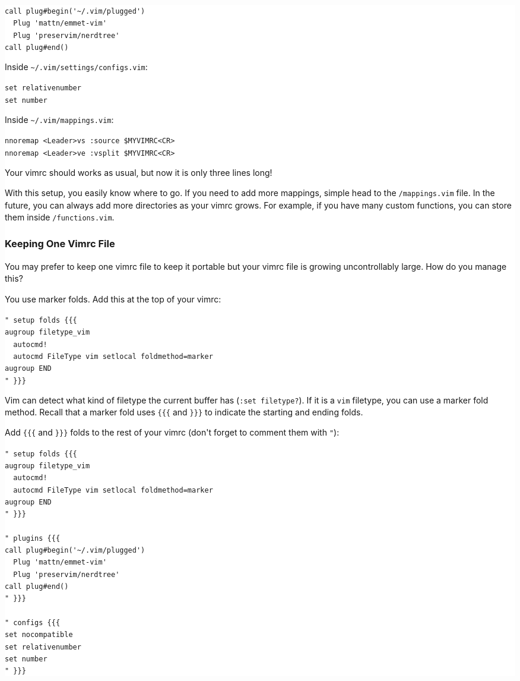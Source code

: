 ```
call plug#begin('~/.vim/plugged')
  Plug 'mattn/emmet-vim'
  Plug 'preservim/nerdtree'
call plug#end()
```

Inside `~/.vim/settings/configs.vim`:

```
set relativenumber
set number
```

Inside `~/.vim/mappings.vim`:

```
nnoremap <Leader>vs :source $MYVIMRC<CR>
nnoremap <Leader>ve :vsplit $MYVIMRC<CR>
```

Your vimrc should works as usual, but now it is only three lines long!

With this setup, you easily know where to go. If you need to add more mappings, simple head to the `/mappings.vim` file. In the future, you can always add more directories as your vimrc grows. For example, if you have many custom functions, you can store them inside `/functions.vim`.

### Keeping One Vimrc File

You may prefer to keep one vimrc file to keep it portable but your vimrc file is growing uncontrollably large. How do you manage this?

You use marker folds. Add this at the top of your vimrc:

```
" setup folds {{{
augroup filetype_vim
  autocmd!
  autocmd FileType vim setlocal foldmethod=marker
augroup END
" }}}
```

Vim can detect what kind of filetype the current buffer has (`:set filetype?`). If it is a `vim` filetype, you can use a marker fold method. Recall that a marker fold uses `{{{` and `}}}` to indicate the starting and ending folds.

Add `{{{` and `}}}` folds to the rest of your vimrc (don't forget to comment them with `"`):

```
" setup folds {{{
augroup filetype_vim
  autocmd!
  autocmd FileType vim setlocal foldmethod=marker
augroup END
" }}}

" plugins {{{
call plug#begin('~/.vim/plugged')
  Plug 'mattn/emmet-vim'
  Plug 'preservim/nerdtree'
call plug#end()
" }}}

" configs {{{
set nocompatible
set relativenumber
set number
" }}}

```